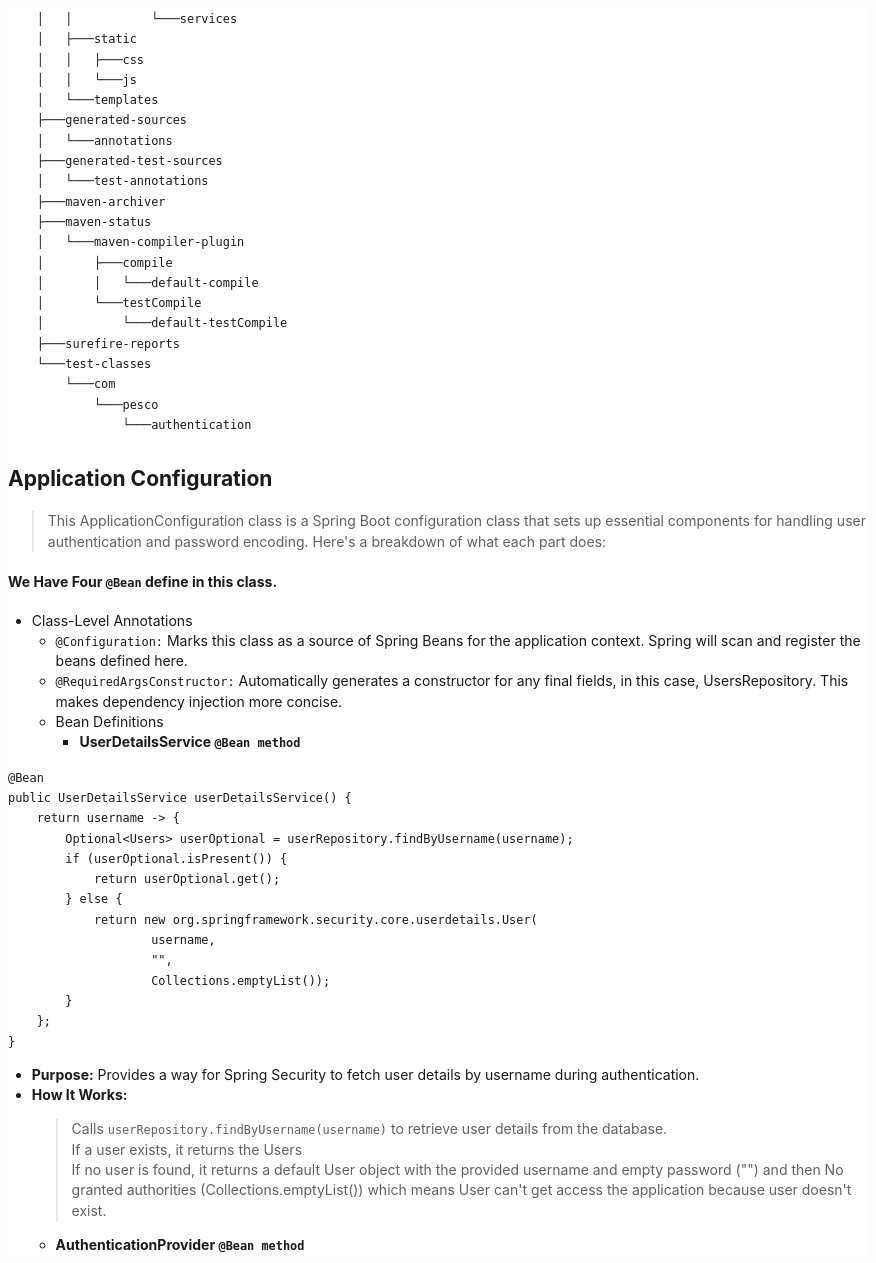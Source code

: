 ```
    │   │           └───services
    │   ├───static
    │   │   ├───css
    │   │   └───js
    │   └───templates
    ├───generated-sources
    │   └───annotations
    ├───generated-test-sources
    │   └───test-annotations
    ├───maven-archiver
    ├───maven-status
    │   └───maven-compiler-plugin
    │       ├───compile
    │       │   └───default-compile
    │       └───testCompile
    │           └───default-testCompile
    ├───surefire-reports
    └───test-classes
        └───com
            └───pesco
                └───authentication

```

## Application Configuration 
> This ApplicationConfiguration class is a Spring Boot configuration class that sets up essential components for handling user authentication and password encoding. Here's a breakdown of what each part does:

####  We Have Four ```@Bean``` define in this class.
- Class-Level Annotations
     - ```@Configuration:``` Marks this class as a source of Spring Beans for the application context. Spring will scan and register the beans defined here.
     - ```@RequiredArgsConstructor:``` Automatically generates a constructor for any final fields, in this case, UsersRepository. This makes dependency injection more concise.
     -  Bean Definitions
         * **UserDetailsService  ```@Bean method```**
```
@Bean
public UserDetailsService userDetailsService() {
    return username -> {
        Optional<Users> userOptional = userRepository.findByUsername(username);
        if (userOptional.isPresent()) {
            return userOptional.get();
        } else {
            return new org.springframework.security.core.userdetails.User(
                    username,
                    "",
                    Collections.emptyList());
        }
    };
}
```
* **Purpose:** Provides a way for Spring Security to fetch user details by username during authentication.
* **How It Works:**
    > Calls ```userRepository.findByUsername(username)``` to retrieve user details from the database.<br/>
    > If a user exists, it returns the Users <br/>
    > If no user is found, it returns a default User object with the provided username and empty password ("") and then No granted authorities (Collections.emptyList()) which means User can't get access the application because user doesn't exist.
    * **AuthenticationProvider ```@Bean method```**